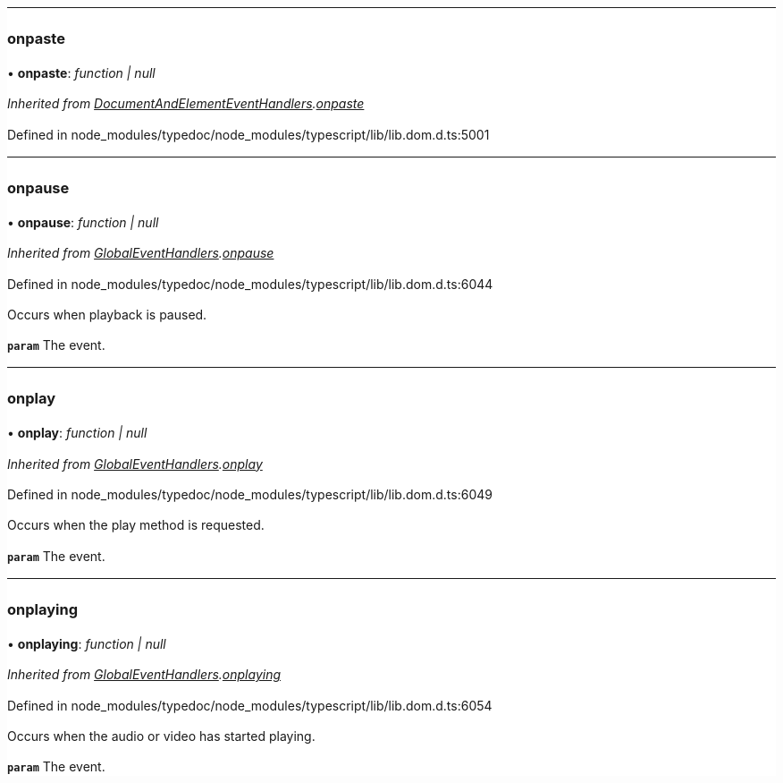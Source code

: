 ___

###  onpaste

• **onpaste**: *function | null*

*Inherited from [DocumentAndElementEventHandlers](_node_modules_typedoc_node_modules_typescript_lib_lib_dom_d_.documentandelementeventhandlers.md).[onpaste](_node_modules_typedoc_node_modules_typescript_lib_lib_dom_d_.documentandelementeventhandlers.md#onpaste)*

Defined in node_modules/typedoc/node_modules/typescript/lib/lib.dom.d.ts:5001

___

###  onpause

• **onpause**: *function | null*

*Inherited from [GlobalEventHandlers](_node_modules_typedoc_node_modules_typescript_lib_lib_dom_d_.globaleventhandlers.md).[onpause](_node_modules_typedoc_node_modules_typescript_lib_lib_dom_d_.globaleventhandlers.md#onpause)*

Defined in node_modules/typedoc/node_modules/typescript/lib/lib.dom.d.ts:6044

Occurs when playback is paused.

**`param`** The event.

___

###  onplay

• **onplay**: *function | null*

*Inherited from [GlobalEventHandlers](_node_modules_typedoc_node_modules_typescript_lib_lib_dom_d_.globaleventhandlers.md).[onplay](_node_modules_typedoc_node_modules_typescript_lib_lib_dom_d_.globaleventhandlers.md#onplay)*

Defined in node_modules/typedoc/node_modules/typescript/lib/lib.dom.d.ts:6049

Occurs when the play method is requested.

**`param`** The event.

___

###  onplaying

• **onplaying**: *function | null*

*Inherited from [GlobalEventHandlers](_node_modules_typedoc_node_modules_typescript_lib_lib_dom_d_.globaleventhandlers.md).[onplaying](_node_modules_typedoc_node_modules_typescript_lib_lib_dom_d_.globaleventhandlers.md#onplaying)*

Defined in node_modules/typedoc/node_modules/typescript/lib/lib.dom.d.ts:6054

Occurs when the audio or video has started playing.

**`param`** The event.
